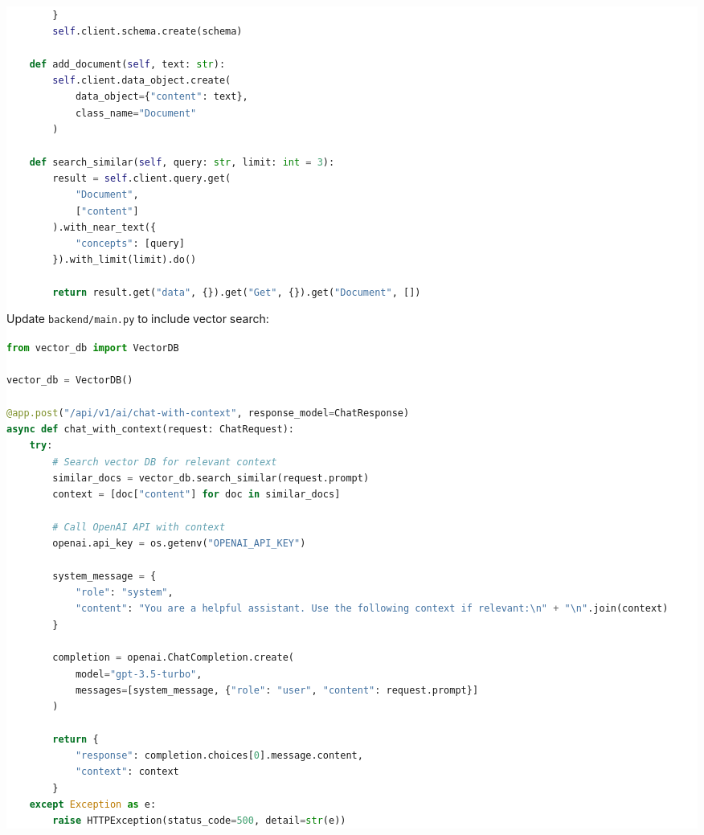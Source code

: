 ```python
        }
        self.client.schema.create(schema)
        
    def add_document(self, text: str):
        self.client.data_object.create(
            data_object={"content": text},
            class_name="Document"
        )
        
    def search_similar(self, query: str, limit: int = 3):
        result = self.client.query.get(
            "Document",
            ["content"]
        ).with_near_text({
            "concepts": [query]
        }).with_limit(limit).do()
        
        return result.get("data", {}).get("Get", {}).get("Document", [])
```

Update `backend/main.py` to include vector search:
```python
from vector_db import VectorDB

vector_db = VectorDB()

@app.post("/api/v1/ai/chat-with-context", response_model=ChatResponse)
async def chat_with_context(request: ChatRequest):
    try:
        # Search vector DB for relevant context
        similar_docs = vector_db.search_similar(request.prompt)
        context = [doc["content"] for doc in similar_docs]
        
        # Call OpenAI API with context
        openai.api_key = os.getenv("OPENAI_API_KEY")
        
        system_message = {
            "role": "system",
            "content": "You are a helpful assistant. Use the following context if relevant:\n" + "\n".join(context)
        }
        
        completion = openai.ChatCompletion.create(
            model="gpt-3.5-turbo",
            messages=[system_message, {"role": "user", "content": request.prompt}]
        )
        
        return {
            "response": completion.choices[0].message.content,
            "context": context
        }
    except Exception as e:
        raise HTTPException(status_code=500, detail=str(e))
```
